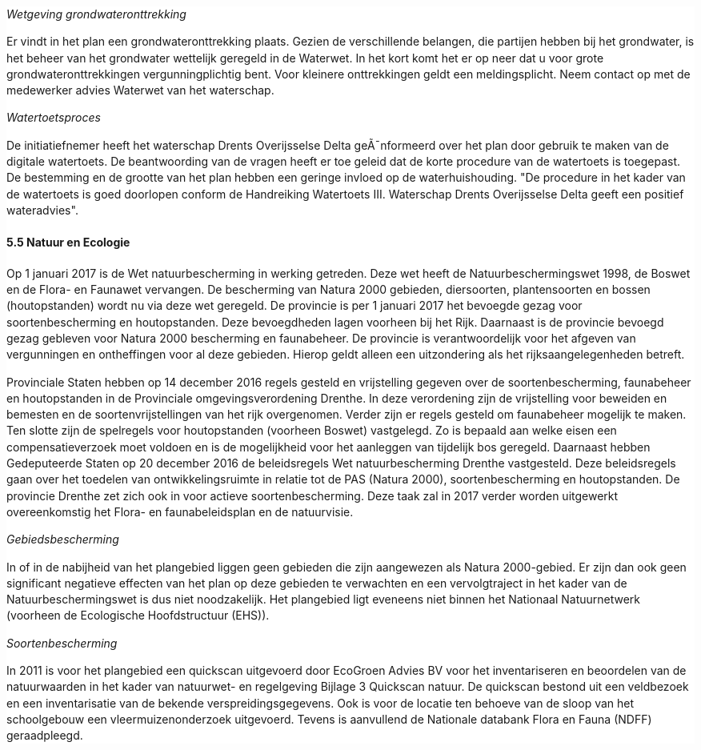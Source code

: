 *Wetgeving grondwateronttrekking*

Er vindt in het plan een grondwateronttrekking plaats. Gezien de verschillende belangen, die partijen hebben bij het grondwater, is het beheer van het grondwater wettelijk geregeld in de Waterwet. In het kort komt het er op neer dat u voor grote grondwateronttrekkingen vergunningplichtig bent. Voor kleinere onttrekkingen geldt een meldingsplicht. Neem contact op met de medewerker advies Waterwet van het waterschap.

*Watertoetsproces*

De initiatiefnemer heeft het waterschap Drents Overijsselse Delta geÃ¯nformeerd over het plan door gebruik te maken van de digitale watertoets. De beantwoording van de vragen heeft er toe geleid dat de korte procedure van de watertoets is toegepast. De bestemming en de grootte van het plan hebben een geringe invloed op de waterhuishouding. "De procedure in het kader van de watertoets is goed doorlopen conform de Handreiking Watertoets III. Waterschap Drents Overijsselse Delta geeft een positief wateradvies".

#### 5\.5 Natuur en Ecologie

Op 1 januari 2017 is de Wet natuurbescherming in werking getreden. Deze wet heeft de Natuurbeschermingswet 1998, de Boswet en de Flora\- en Faunawet vervangen. De bescherming van Natura 2000 gebieden, diersoorten, plantensoorten en bossen (houtopstanden) wordt nu via deze wet geregeld. De provincie is per 1 januari 2017 het bevoegde gezag voor soortenbescherming en houtopstanden. Deze bevoegdheden lagen voorheen bij het Rijk. Daarnaast is de provincie bevoegd gezag gebleven voor Natura 2000 bescherming en faunabeheer. De provincie is verantwoordelijk voor het afgeven van vergunningen en ontheffingen voor al deze gebieden. Hierop geldt alleen een uitzondering als het rijksaangelegenheden betreft.

Provinciale Staten hebben op 14 december 2016 regels gesteld en vrijstelling gegeven over de soortenbescherming, faunabeheer en houtopstanden in de Provinciale omgevingsverordening Drenthe. In deze verordening zijn de vrijstelling voor beweiden en bemesten en de soortenvrijstellingen van het rijk overgenomen. Verder zijn er regels gesteld om faunabeheer mogelijk te maken. Ten slotte zijn de spelregels voor houtopstanden (voorheen Boswet) vastgelegd. Zo is bepaald aan welke eisen een compensatieverzoek moet voldoen en is de mogelijkheid voor het aanleggen van tijdelijk bos geregeld. Daarnaast hebben Gedeputeerde Staten op 20 december 2016 de beleidsregels Wet natuurbescherming Drenthe vastgesteld. Deze beleidsregels gaan over het toedelen van ontwikkelingsruimte in relatie tot de PAS (Natura 2000\), soortenbescherming en houtopstanden. De provincie Drenthe zet zich ook in voor actieve soortenbescherming. Deze taak zal in 2017 verder worden uitgewerkt overeenkomstig het Flora\- en faunabeleidsplan en de natuurvisie.

*Gebiedsbescherming*

In of in de nabijheid van het plangebied liggen geen gebieden die zijn aangewezen als Natura 2000\-gebied. Er zijn dan ook geen significant negatieve effecten van het plan op deze gebieden te verwachten en een vervolgtraject in het kader van de Natuurbeschermingswet is dus niet noodzakelijk. Het plangebied ligt eveneens niet binnen het Nationaal Natuurnetwerk (voorheen de Ecologische Hoofdstructuur (EHS)).

*Soortenbescherming*

In 2011 is voor het plangebied een quickscan uitgevoerd door EcoGroen Advies BV voor het inventariseren en beoordelen van de natuurwaarden in het kader van natuurwet\- en regelgeving Bijlage 3 Quickscan natuur. De quickscan bestond uit een veldbezoek en een inventarisatie van de bekende verspreidingsgegevens. Ook is voor de locatie ten behoeve van de sloop van het schoolgebouw een vleermuizenonderzoek uitgevoerd. Tevens is aanvullend de Nationale databank Flora en Fauna (NDFF) geraadpleegd.
